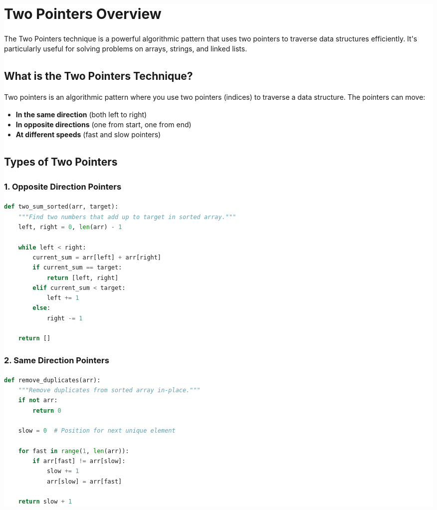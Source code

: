 # Two Pointers Overview

The Two Pointers technique is a powerful algorithmic pattern that uses two pointers to traverse data structures efficiently. It's particularly useful for solving problems on arrays, strings, and linked lists.

## What is the Two Pointers Technique?

Two pointers is an algorithmic pattern where you use two pointers (indices) to traverse a data structure. The pointers can move:
- **In the same direction** (both left to right)
- **In opposite directions** (one from start, one from end)
- **At different speeds** (fast and slow pointers)

## Types of Two Pointers

### 1. Opposite Direction Pointers
```python
def two_sum_sorted(arr, target):
    """Find two numbers that add up to target in sorted array."""
    left, right = 0, len(arr) - 1
    
    while left < right:
        current_sum = arr[left] + arr[right]
        if current_sum == target:
            return [left, right]
        elif current_sum < target:
            left += 1
        else:
            right -= 1
    
    return []
```

### 2. Same Direction Pointers
```python
def remove_duplicates(arr):
    """Remove duplicates from sorted array in-place."""
    if not arr:
        return 0
    
    slow = 0  # Position for next unique element
    
    for fast in range(1, len(arr)):
        if arr[fast] != arr[slow]:
            slow += 1
            arr[slow] = arr[fast]
    
    return slow + 1
```
